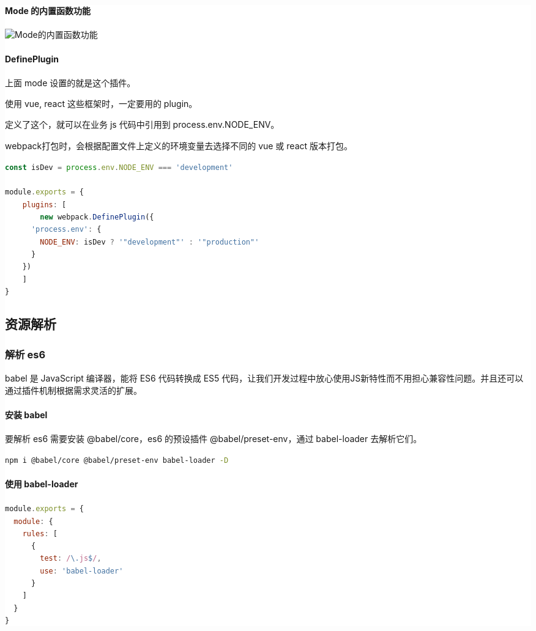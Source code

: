 #### Mode 的内置函数功能

![Mode的内置函数功能](/Users/zhaoyang/tool/images/前端知识体系/前端工程实践/webpack/Mode的内置函数功能.png)

#### DefinePlugin

上面 mode 设置的就是这个插件。

使用 vue, react 这些框架时，一定要用的 plugin。

定义了这个，就可以在业务 js 代码中引用到 process.env.NODE_ENV。

webpack打包时，会根据配置文件上定义的环境变量去选择不同的 vue 或 react 版本打包。

```js
const isDev = process.env.NODE_ENV === 'development'

module.exports = {
	plugins: [
		new webpack.DefinePlugin({
      'process.env': {
        NODE_ENV: isDev ? '"development"' : '"production"'
      }
    })  
	]
}
```



## 资源解析

### 解析 es6

babel 是 JavaScript 编译器，能将 ES6 代码转换成 ES5 代码，让我们开发过程中放⼼使⽤JS新特性⽽不⽤担⼼兼容性问题。并且还可以通过插件机制根据需求灵活的扩展。

#### 安装 babel

要解析 es6 需要安装 @babel/core，es6 的预设插件 @babel/preset-env，通过 babel-loader 去解析它们。

```bash
npm i @babel/core @babel/preset-env babel-loader -D
```

#### 使用 babel-loader

```js
module.exports = {
  module: {
    rules: [
      {
        test: /\.js$/,
        use: 'babel-loader'
      }
    ]
  }
}
```
